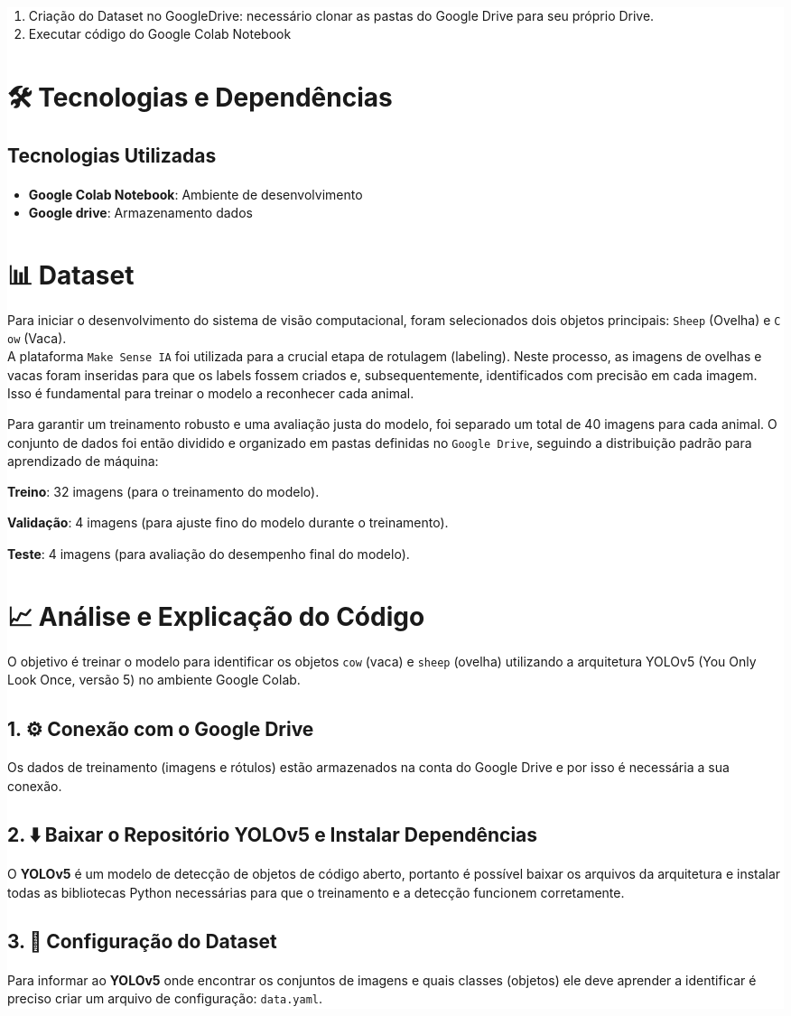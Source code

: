 1. Criação do Dataset no GoogleDrive: necessário clonar as pastas do Google Drive para seu próprio Drive.
2. Executar código do Google Colab Notebook

# 🛠️ Tecnologias e Dependências

## Tecnologias Utilizadas

- **Google Colab Notebook**: Ambiente de desenvolvimento
- **Google drive**: Armazenamento dados

# 📊 Dataset

Para iniciar o desenvolvimento do sistema de visão computacional, foram selecionados dois objetos principais: `Sheep` (Ovelha) e `Cow` (Vaca). <br>
A plataforma `Make Sense IA` foi utilizada para a crucial etapa de rotulagem (labeling). Neste processo, as imagens de ovelhas e vacas foram inseridas para que os labels fossem criados e, subsequentemente, identificados com precisão em cada imagem. Isso é fundamental para treinar o modelo a reconhecer cada animal. <br>

Para garantir um treinamento robusto e uma avaliação justa do modelo, foi separado um total de 40 imagens para cada animal. O conjunto de dados foi então dividido e organizado em pastas definidas no `Google Drive`, seguindo a distribuição padrão para aprendizado de máquina: <br>

**Treino**: 32 imagens (para o treinamento do modelo). <br>

**Validação**: 4 imagens (para ajuste fino do modelo durante o treinamento). <br>

**Teste**: 4 imagens (para avaliação do desempenho final do modelo). 

# 📈 Análise e Explicação do Código

O objetivo é treinar o modelo para identificar os objetos `cow` (vaca) e `sheep` (ovelha) utilizando a arquitetura YOLOv5 (You Only Look Once, versão 5) no ambiente Google Colab.

## 1. ⚙️ Conexão com o Google Drive

Os dados de treinamento (imagens e rótulos) estão armazenados na conta do Google Drive e por isso é necessária a sua conexão.

## 2. ⬇️ Baixar o Repositório YOLOv5 e Instalar Dependências 

O **YOLOv5** é um modelo de detecção de objetos de código aberto, portanto é possível baixar os arquivos da arquitetura e instalar todas as bibliotecas Python necessárias para que o treinamento e a detecção funcionem corretamente.

## 3. 📄 Configuração do Dataset

Para informar ao **YOLOv5** onde encontrar os conjuntos de imagens e quais classes (objetos) ele deve aprender a identificar é preciso criar um arquivo de configuração: `data.yaml`.
